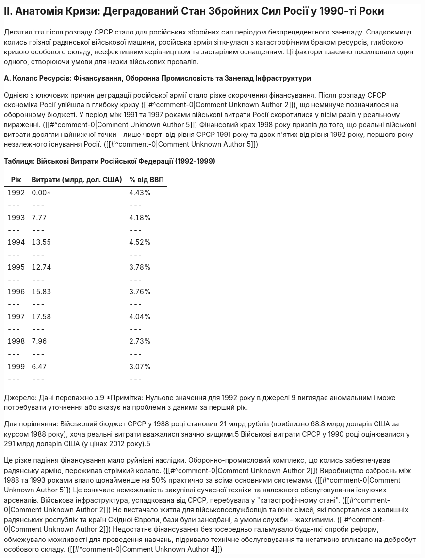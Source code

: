 ## II. Анатомія Кризи: Деградований Стан Збройних Сил Росії у 1990-ті Роки

Десятиліття після розпаду СРСР стало для російських збройних сил періодом безпрецедентного занепаду. Спадкоємиця колись грізної радянської військової машини, російська армія зіткнулася з катастрофічним браком ресурсів, глибокою кризою особового складу, неефективним керівництвом та застарілим оснащенням. Ці фактори взаємно посилювали один одного, створюючи умови для низки військових провалів.

**A. Колапс Ресурсів: Фінансування, Оборонна Промисловість та Занепад Інфраструктури**

Однією з ключових причин деградації російської армії стало різке скорочення фінансування. Після розпаду СРСР економіка Росії увійшла в глибоку кризу  ([[#^comment-0|Comment Unknown Author 2]]), що неминуче позначилося на оборонному бюджеті. У період між 1991 та 1997 роками військові витрати Росії скоротилися у вісім разів у реальному вираженні. ([[#^comment-0|Comment Unknown Author 5]]) Фінансовий крах 1998 року призвів до того, що реальні військові витрати досягли найнижчої точки – лише чверті від рівня СРСР 1991 року та двох п'ятих від рівня 1992 року, першого року незалежного існування Росії. ([[#^comment-0|Comment Unknown Author 5]])

**Таблиця: Військові Витрати Російської Федерації (1992-1999)**

|**Рік**|**Витрати (млрд. дол. США)**|**% від ВВП**|
|---|---|---|
|1992|0.00*|4.43%|
|---|---|---|
|1993|7.77|4.18%|
|---|---|---|
|1994|13.55|4.52%|
|---|---|---|
|1995|12.74|3.78%|
|---|---|---|
|1996|15.83|3.76%|
|---|---|---|
|1997|17.58|4.04%|
|---|---|---|
|1998|7.96|2.73%|
|---|---|---|
|1999|6.47|3.07%|
|---|---|---|

Джерело: Дані переважно з.9 *Примітка: Нульове значення для 1992 року в джерелі 9 виглядає аномальним і може потребувати уточнення або вказує на проблеми з даними за перший рік.

Для порівняння: Військовий бюджет СРСР у 1988 році становив 21 млрд рублів (приблизно 68.8 млрд доларів США за курсом 1988 року), хоча реальні витрати вважалися значно вищими.5 Військові витрати СРСР у 1990 році оцінювалися у 291 млрд доларів США (у цінах 2012 року).5

Це різке падіння фінансування мало руйнівні наслідки. Оборонно-промисловий комплекс, що колись забезпечував радянську армію, переживав стрімкий колапс. ([[#^comment-0|Comment Unknown Author 2]]) Виробництво озброєнь між 1988 та 1993 роками впало щонайменше на 50% практично за всіма основними системами. ([[#^comment-0|Comment Unknown Author 5]]) Це означало неможливість закупівлі сучасної техніки та належного обслуговування існуючих арсеналів. Військова інфраструктура, успадкована від СРСР, перебувала у "катастрофічному стані". ([[#^comment-0|Comment Unknown Author 2]]) Не вистачало житла для військовослужбовців та їхніх сімей, які поверталися з колишніх радянських республік та країн Східної Європи, бази були занедбані, а умови служби – жахливими. ([[#^comment-0|Comment Unknown Author 2]]) Недостатнє фінансування безпосередньо гальмувало будь-які спроби реформ, обмежувало можливості для проведення навчань, підривало технічне обслуговування та негативно впливало на добробут особового складу. ([[#^comment-0|Comment Unknown Author 4]])
